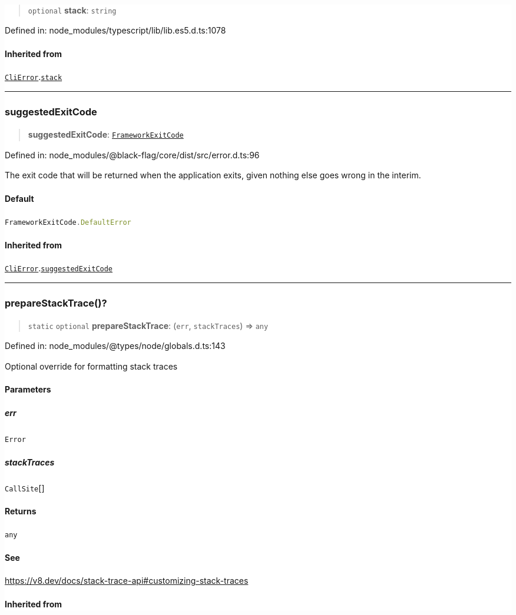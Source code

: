 > `optional` **stack**: `string`

Defined in: node\_modules/typescript/lib/lib.es5.d.ts:1078

#### Inherited from

[`CliError`](CliError.md).[`stack`](CliError.md#stack)

***

### suggestedExitCode

> **suggestedExitCode**: [`FrameworkExitCode`](../enumerations/FrameworkExitCode.md)

Defined in: node\_modules/@black-flag/core/dist/src/error.d.ts:96

The exit code that will be returned when the application exits, given
nothing else goes wrong in the interim.

#### Default

```ts
FrameworkExitCode.DefaultError
```

#### Inherited from

[`CliError`](CliError.md).[`suggestedExitCode`](CliError.md#suggestedexitcode)

***

### prepareStackTrace()?

> `static` `optional` **prepareStackTrace**: (`err`, `stackTraces`) => `any`

Defined in: node\_modules/@types/node/globals.d.ts:143

Optional override for formatting stack traces

#### Parameters

##### err

`Error`

##### stackTraces

`CallSite`[]

#### Returns

`any`

#### See

https://v8.dev/docs/stack-trace-api#customizing-stack-traces

#### Inherited from
